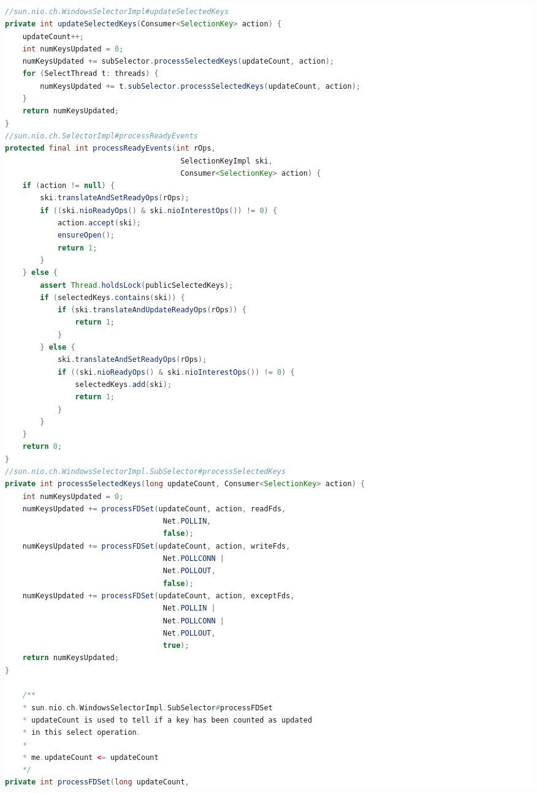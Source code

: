 ```java
//sun.nio.ch.WindowsSelectorImpl#updateSelectedKeys
private int updateSelectedKeys(Consumer<SelectionKey> action) {
    updateCount++;
    int numKeysUpdated = 0;
    numKeysUpdated += subSelector.processSelectedKeys(updateCount, action);
    for (SelectThread t: threads) {
        numKeysUpdated += t.subSelector.processSelectedKeys(updateCount, action);
    }
    return numKeysUpdated;
}
//sun.nio.ch.SelectorImpl#processReadyEvents
protected final int processReadyEvents(int rOps,
                                        SelectionKeyImpl ski,
                                        Consumer<SelectionKey> action) {
    if (action != null) {
        ski.translateAndSetReadyOps(rOps);
        if ((ski.nioReadyOps() & ski.nioInterestOps()) != 0) {
            action.accept(ski);
            ensureOpen();
            return 1;
        }
    } else {
        assert Thread.holdsLock(publicSelectedKeys);
        if (selectedKeys.contains(ski)) {
            if (ski.translateAndUpdateReadyOps(rOps)) {
                return 1;
            }
        } else {
            ski.translateAndSetReadyOps(rOps);
            if ((ski.nioReadyOps() & ski.nioInterestOps()) != 0) {
                selectedKeys.add(ski);
                return 1;
            }
        }
    }
    return 0;
}
//sun.nio.ch.WindowsSelectorImpl.SubSelector#processSelectedKeys
private int processSelectedKeys(long updateCount, Consumer<SelectionKey> action) {
    int numKeysUpdated = 0;
    numKeysUpdated += processFDSet(updateCount, action, readFds,
                                    Net.POLLIN,
                                    false);
    numKeysUpdated += processFDSet(updateCount, action, writeFds,
                                    Net.POLLCONN |
                                    Net.POLLOUT,
                                    false);
    numKeysUpdated += processFDSet(updateCount, action, exceptFds,
                                    Net.POLLIN |
                                    Net.POLLCONN |
                                    Net.POLLOUT,
                                    true);
    return numKeysUpdated;
}

    /**
    * sun.nio.ch.WindowsSelectorImpl.SubSelector#processFDSet
    * updateCount is used to tell if a key has been counted as updated
    * in this select operation.
    *
    * me.updateCount <= updateCount
    */
private int processFDSet(long updateCount,
```
